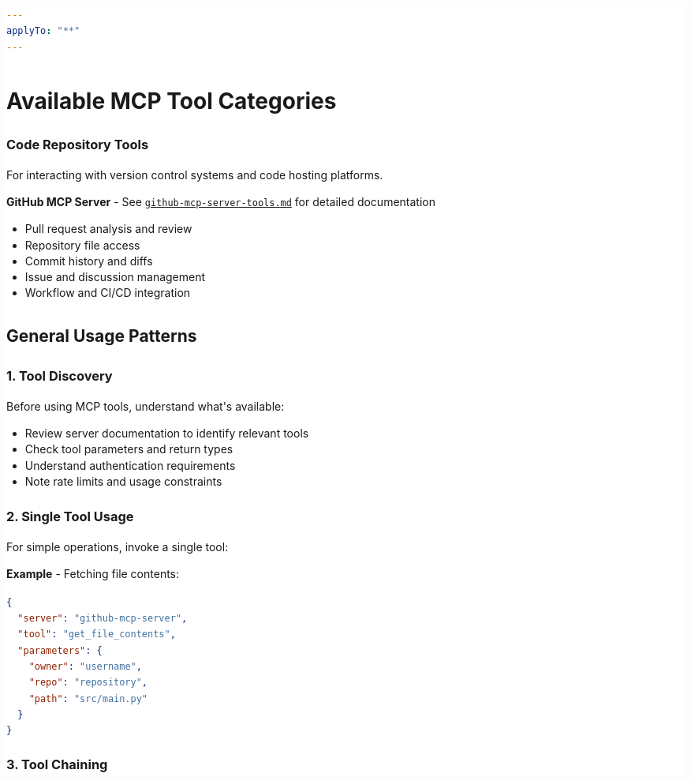 ```yaml
---
applyTo: "**"
---
```

# Available MCP Tool Categories



### Code Repository Tools

For interacting with version control systems and code hosting platforms.



**GitHub MCP Server** - See [`github-mcp-server-tools.md`](github-mcp-server-tools.md) for detailed documentation

- Pull request analysis and review
- Repository file access
- Commit history and diffs
- Issue and discussion management
- Workflow and CI/CD integration

## General Usage Patterns

### 1. Tool Discovery

Before using MCP tools, understand what's available:

- Review server documentation to identify relevant tools
- Check tool parameters and return types
- Understand authentication requirements
- Note rate limits and usage constraints

### 2. Single Tool Usage

For simple operations, invoke a single tool:

**Example** - Fetching file contents:

```json
{
  "server": "github-mcp-server",
  "tool": "get_file_contents",
  "parameters": {
    "owner": "username",
    "repo": "repository",
    "path": "src/main.py"
  }
}
```

### 3. Tool Chaining
